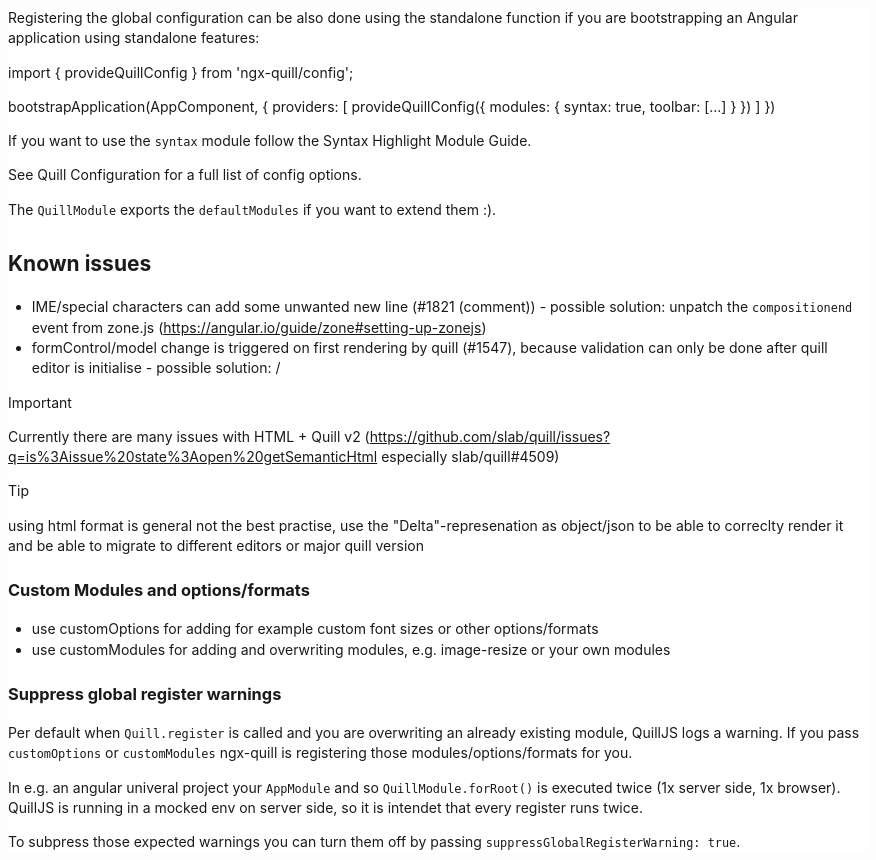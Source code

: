 Registering the global configuration can be also done using the standalone function if you are bootstrapping an Angular application using standalone features:

import { provideQuillConfig } from 'ngx-quill/config';

bootstrapApplication(AppComponent, {
  providers: \[
    provideQuillConfig({
      modules: {
        syntax: true,
        toolbar: \[...\]
      }
    })
  \]
})

If you want to use the `syntax` module follow the Syntax Highlight Module Guide.

See Quill Configuration for a full list of config options.

The `QuillModule` exports the `defaultModules` if you want to extend them :).

Known issues
------------

-   IME/special characters can add some unwanted new line (#1821 (comment)) - possible solution: unpatch the `compositionend` event from zone.js (https://angular.io/guide/zone#setting-up-zonejs)
-   formControl/model change is triggered on first rendering by quill (#1547), because validation can only be done after quill editor is initialise - possible solution: /

Important

Currently there are many issues with HTML + Quill v2 (https://github.com/slab/quill/issues?q=is%3Aissue%20state%3Aopen%20getSemanticHtml especially slab/quill#4509)

Tip

using html format is general not the best practise, use the "Delta"-represenation as object/json to be able to correclty render it and be able to migrate to different editors or major quill version

### Custom Modules and options/formats

-   use customOptions for adding for example custom font sizes or other options/formats
-   use customModules for adding and overwriting modules, e.g. image-resize or your own modules

### Suppress global register warnings

Per default when `Quill.register` is called and you are overwriting an already existing module, QuillJS logs a warning. If you pass `customOptions` or `customModules` ngx-quill is registering those modules/options/formats for you.

In e.g. an angular univeral project your `AppModule` and so `QuillModule.forRoot()` is executed twice (1x server side, 1x browser). QuillJS is running in a mocked env on server side, so it is intendet that every register runs twice.

To subpress those expected warnings you can turn them off by passing `suppressGlobalRegisterWarning: true`.
